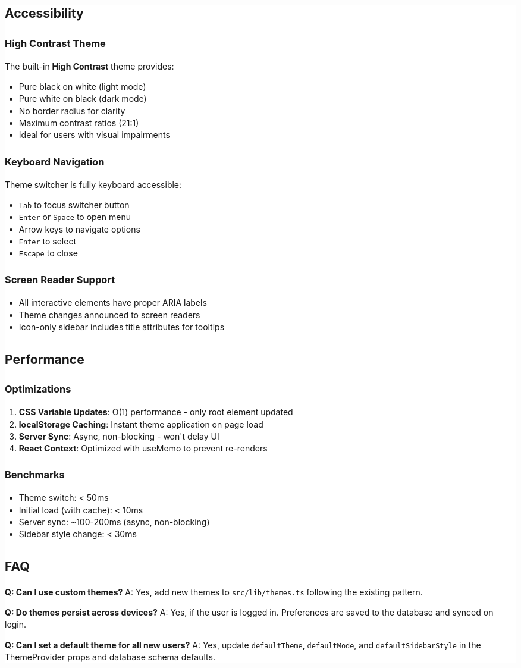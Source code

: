 ## Accessibility

### High Contrast Theme

The built-in **High Contrast** theme provides:
- Pure black on white (light mode)
- Pure white on black (dark mode)
- No border radius for clarity
- Maximum contrast ratios (21:1)
- Ideal for users with visual impairments

### Keyboard Navigation

Theme switcher is fully keyboard accessible:
- `Tab` to focus switcher button
- `Enter` or `Space` to open menu
- Arrow keys to navigate options
- `Enter` to select
- `Escape` to close

### Screen Reader Support

- All interactive elements have proper ARIA labels
- Theme changes announced to screen readers
- Icon-only sidebar includes title attributes for tooltips

## Performance

### Optimizations

1. **CSS Variable Updates**: O(1) performance - only root element updated
2. **localStorage Caching**: Instant theme application on page load
3. **Server Sync**: Async, non-blocking - won't delay UI
4. **React Context**: Optimized with useMemo to prevent re-renders

### Benchmarks

- Theme switch: < 50ms
- Initial load (with cache): < 10ms
- Server sync: ~100-200ms (async, non-blocking)
- Sidebar style change: < 30ms

## FAQ

**Q: Can I use custom themes?**
A: Yes, add new themes to `src/lib/themes.ts` following the existing pattern.

**Q: Do themes persist across devices?**
A: Yes, if the user is logged in. Preferences are saved to the database and synced on login.

**Q: Can I set a default theme for all new users?**
A: Yes, update `defaultTheme`, `defaultMode`, and `defaultSidebarStyle` in the ThemeProvider props and database schema defaults.
